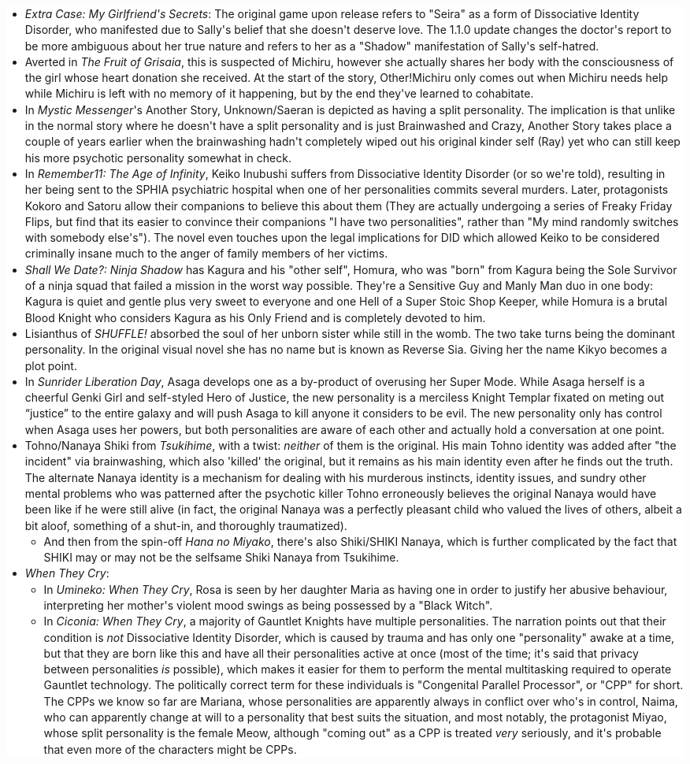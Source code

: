 -   _Extra Case: My Girlfriend's Secrets_: The original game upon release refers to "Seira" as a form of Dissociative Identity Disorder, who manifested due to Sally's belief that she doesn't deserve love. The 1.1.0 update changes the doctor's report to be more ambiguous about her true nature and refers to her as a "Shadow" manifestation of Sally's self-hatred.
-   Averted in _The Fruit of Grisaia_, this is suspected of Michiru, however she actually shares her body with the consciousness of the girl whose heart donation she received. At the start of the story, Other!Michiru only comes out when Michiru needs help while Michiru is left with no memory of it happening, but by the end they've learned to cohabitate.
-   In _Mystic Messenger_'s Another Story, Unknown/Saeran is depicted as having a split personality. The implication is that unlike in the normal story where he doesn't have a split personality and is just Brainwashed and Crazy, Another Story takes place a couple of years earlier when the brainwashing hadn't completely wiped out his original kinder self (Ray) yet who can still keep his more psychotic personality somewhat in check.
-   In _Remember11: The Age of Infinity_, Keiko Inubushi suffers from Dissociative Identity Disorder (or so we're told), resulting in her being sent to the SPHIA psychiatric hospital when one of her personalities commits several murders. Later, protagonists Kokoro and Satoru allow their companions to believe this about them (They are actually undergoing a series of Freaky Friday Flips, but find that its easier to convince their companions "I have two personalities", rather than "My mind randomly switches with somebody else's"). The novel even touches upon the legal implications for DID which allowed Keiko to be considered criminally insane much to the anger of family members of her victims.
-   _Shall We Date?: Ninja Shadow_ has Kagura and his "other self", Homura, who was "born" from Kagura being the Sole Survivor of a ninja squad that failed a mission in the worst way possible. They're a Sensitive Guy and Manly Man duo in one body: Kagura is quiet and gentle plus very sweet to everyone and one Hell of a Super Stoic Shop Keeper, while Homura is a brutal Blood Knight who considers Kagura as his Only Friend and is completely devoted to him.
-   Lisianthus of _SHUFFLE!_ absorbed the soul of her unborn sister while still in the womb. The two take turns being the dominant personality. In the original visual novel she has no name but is known as Reverse Sia. Giving her the name Kikyo becomes a plot point.
-   In _Sunrider Liberation Day_, Asaga develops one as a by-product of overusing her Super Mode. While Asaga herself is a cheerful Genki Girl and self-styled Hero of Justice, the new personality is a merciless Knight Templar fixated on meting out “justice” to the entire galaxy and will push Asaga to kill anyone it considers to be evil. The new personality only has control when Asaga uses her powers, but both personalities are aware of each other and actually hold a conversation at one point.
-   Tohno/Nanaya Shiki from _Tsukihime_, with a twist: _neither_ of them is the original. His main Tohno identity was added after "the incident" via brainwashing, which also 'killed' the original, but it remains as his main identity even after he finds out the truth. The alternate Nanaya identity is a mechanism for dealing with his murderous instincts, identity issues, and sundry other mental problems who was patterned after the psychotic killer Tohno erroneously believes the original Nanaya would have been like if he were still alive (in fact, the original Nanaya was a perfectly pleasant child who valued the lives of others, albeit a bit aloof, something of a shut-in, and thoroughly traumatized).
    -   And then from the spin-off _Hana no Miyako_, there's also Shiki/SHIKI Nanaya, which is further complicated by the fact that SHIKI may or may not be the selfsame Shiki Nanaya from Tsukihime.
-   _When They Cry_:
    -   In _Umineko: When They Cry_, Rosa is seen by her daughter Maria as having one in order to justify her abusive behaviour, interpreting her mother's violent mood swings as being possessed by a "Black Witch".
    -   In _Ciconia: When They Cry_, a majority of Gauntlet Knights have multiple personalities. The narration points out that their condition is _not_ Dissociative Identity Disorder, which is caused by trauma and has only one "personality" awake at a time, but that they are born like this and have all their personalities active at once (most of the time; it's said that privacy between personalities _is_ possible), which makes it easier for them to perform the mental multitasking required to operate Gauntlet technology. The politically correct term for these individuals is "Congenital Parallel Processor", or "CPP" for short. The CPPs we know so far are Mariana, whose personalities are apparently always in conflict over who's in control, Naima, who can apparently change at will to a personality that best suits the situation, and most notably, the protagonist Miyao, whose split personality is the female Meow, although "coming out" as a CPP is treated _very_ seriously, and it's probable that even more of the characters might be CPPs.
